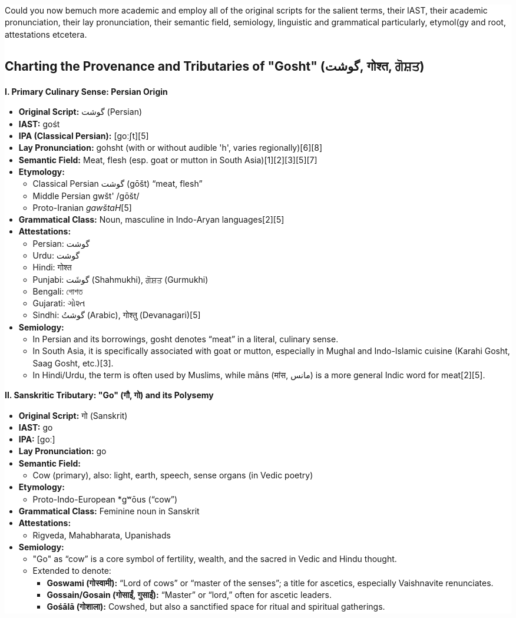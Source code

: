

Could you now bemuch more academic and employ all of the original scripts for the salient terms, their IAST, their academic pronunciation, their lay pronunciation, their semantic field, semiology, linguistic and grammatical particularly, etymol(gy and root, attestations etcetera.

## Charting the Provenance and Tributaries of "Gosht" (گوشت, गोश्त, ਗੋਸ਼ਤ)

**I. Primary Culinary Sense: Persian Origin**

- **Original Script:** گوشت (Persian)
- **IAST:** gośt
- **IPA (Classical Persian):** [ɡoːʃt][5]
- **Lay Pronunciation:** gohsht (with or without audible 'h', varies regionally)[6][8]
- **Semantic Field:** Meat, flesh (esp. goat or mutton in South Asia)[1][2][3][5][7]
- **Etymology:**  
  - Classical Persian گوشت (gōšt) “meat, flesh”  
  - Middle Persian gwšt' /gōšt/  
  - Proto-Iranian *gawštaH*[5]
- **Grammatical Class:** Noun, masculine in Indo-Aryan languages[2][5]
- **Attestations:**  
  - Persian: گوشت  
  - Urdu: گوشت  
  - Hindi: गोश्त  
  - Punjabi: گوشَت (Shahmukhi), ਗੋਸ਼ਤ (Gurmukhi)  
  - Bengali: গোশত  
  - Gujarati: ગોશ્ત  
  - Sindhi: گوشتُ (Arabic), गोश्तु (Devanagari)[5]
- **Semiology:**  
  - In Persian and its borrowings, gosht denotes “meat” in a literal, culinary sense.  
  - In South Asia, it is specifically associated with goat or mutton, especially in Mughal and Indo-Islamic cuisine (Karahi Gosht, Saag Gosht, etc.)[3].
  - In Hindi/Urdu, the term is often used by Muslims, while māns (मांस, مانس) is a more general Indic word for meat[2][5].

**II. Sanskritic Tributary: "Go" (गौ, गो) and its Polysemy**

- **Original Script:** गो (Sanskrit)
- **IAST:** go
- **IPA:** [ɡoː]
- **Lay Pronunciation:** go
- **Semantic Field:**  
  - Cow (primary), also: light, earth, speech, sense organs (in Vedic poetry)
- **Etymology:**  
  - Proto-Indo-European *gʷōus (“cow”)
- **Grammatical Class:** Feminine noun in Sanskrit
- **Attestations:**  
  - Rigveda, Mahabharata, Upanishads
- **Semiology:**  
  - "Go" as “cow” is a core symbol of fertility, wealth, and the sacred in Vedic and Hindu thought.
  - Extended to denote:  
    - **Goswami (गोस्वामी):** “Lord of cows” or “master of the senses”; a title for ascetics, especially Vaishnavite renunciates.
    - **Gossain/Gosain (गोसाईं, गुसाईं):** “Master” or “lord,” often for ascetic leaders.
    - **Gośālā (गोशाला):** Cowshed, but also a sanctified space for ritual and spiritual gatherings.
